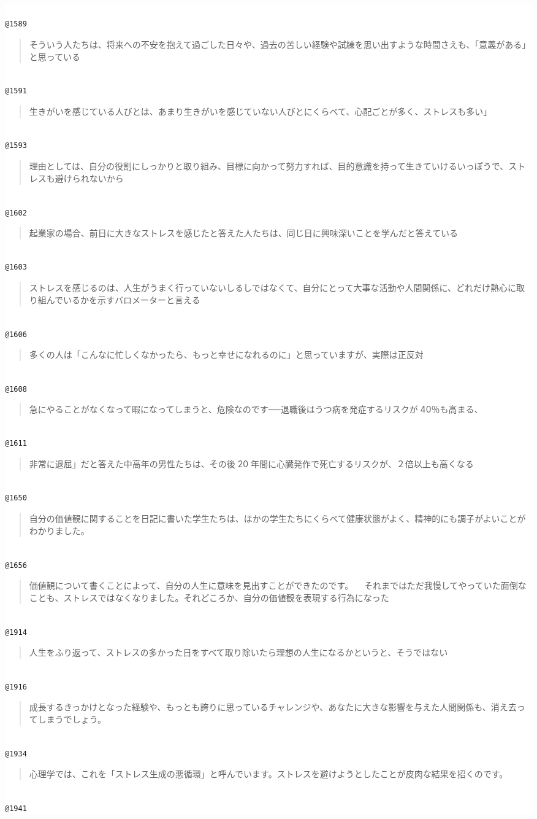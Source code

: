 ```
  
@1589  
```
> そういう人たちは、将来への不安を抱えて過ごした日々や、過去の苦しい経験や試練を思い出すような時間さえも、「意義がある」と思っている  
```
  
@1591  
```
> 生きがいを感じている人びとは、あまり生きがいを感じていない人びとにくらべて、心配ごとが多く、ストレスも多い」  
```
  
@1593  
```
> 理由としては、自分の役割にしっかりと取り組み、目標に向かって努力すれば、目的意識を持って生きていけるいっぽうで、ストレスも避けられないから  
```
  
@1602  
```
> 起業家の場合、前日に大きなストレスを感じたと答えた人たちは、同じ日に興味深いことを学んだと答えている  
```
  
@1603  
```
> ストレスを感じるのは、人生がうまく行っていないしるしではなくて、自分にとって大事な活動や人間関係に、どれだけ熱心に取り組んでいるかを示すバロメーターと言える  
```
  
@1606  
```
> 多くの人は「こんなに忙しくなかったら、もっと幸せになれるのに」と思っていますが、実際は正反対  
```
  
@1608  
```
> 急にやることがなくなって暇になってしまうと、危険なのです──退職後はうつ病を発症するリスクが 40％も高まる、  
```
  
@1611  
```
> 非常に退屈」だと答えた中高年の男性たちは、その後 20 年間に心臓発作で死亡するリスクが、２倍以上も高くなる  
```
  
@1650  
```
> 自分の価値観に関することを日記に書いた学生たちは、ほかの学生たちにくらべて健康状態がよく、精神的にも調子がよいことがわかりました。  
```
  
@1656  
```
> 価値観について書くことによって、自分の人生に意味を見出すことができたのです。 　それまではただ我慢してやっていた面倒なことも、ストレスではなくなりました。それどころか、自分の価値観を表現する行為になった  
```
  
@1914  
```
> 人生をふり返って、ストレスの多かった日をすべて取り除いたら理想の人生になるかというと、そうではない  
```
  
@1916  
```
> 成長するきっかけとなった経験や、もっとも誇りに思っているチャレンジや、あなたに大きな影響を与えた人間関係も、消え去ってしまうでしょう。  
```
  
@1934  
```
> 心理学では、これを「ストレス生成の悪循環」と呼んでいます。ストレスを避けようとしたことが皮肉な結果を招くのです。  
```
  
@1941  
```